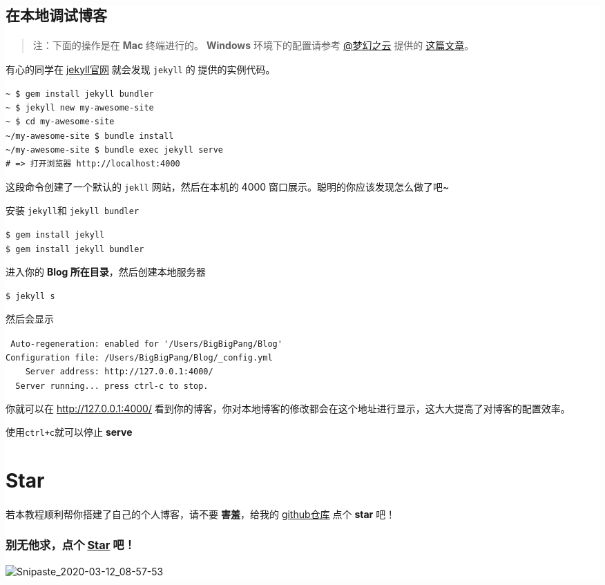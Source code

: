 ## 在本地调试博客

> 注：下面的操作是在 **Mac** 终端进行的。
> **Windows** 环境下的配置请参考 [@梦幻之云](http://www.jianshu.com/u/a13e7484dc21) 提供的 [这篇文章](https://agcaiyun.cn/2017/09/10/%E6%90%AD%E5%BB%BA%E4%B8%AA%E4%BA%BA%E5%8D%9A%E5%AE%A2/)。

有心的同学在 [jekyll官网](http://jekyllcn.com/) 就会发现 `jekyll` 的 提供的实例代码。

```
~ $ gem install jekyll bundler
~ $ jekyll new my-awesome-site
~ $ cd my-awesome-site
~/my-awesome-site $ bundle install
~/my-awesome-site $ bundle exec jekyll serve
# => 打开浏览器 http://localhost:4000
```


这段命令创建了一个默认的 `jekll` 网站，然后在本机的 4000 窗口展示。聪明的你应该发现怎么做了吧~

安装 `jekyll`和 `jekyll bundler`

```
$ gem install jekyll
$ gem install jekyll bundler
```

进入你的 **Blog 所在目录**，然后创建本地服务器

```
$ jekyll s

```

然后会显示

```
 Auto-regeneration: enabled for '/Users/BigBigPang/Blog'
Configuration file: /Users/BigBigPang/Blog/_config.yml
    Server address: http://127.0.0.1:4000/
  Server running... press ctrl-c to stop.
```

你就可以在 <http://127.0.0.1:4000/> 看到你的博客，你对本地博客的修改都会在这个地址进行显示，这大大提高了对博客的配置效率。

使用`ctrl+c`就可以停止 **serve**

# Star

若本教程顺利帮你搭建了自己的个人博客，请不要 **害羞**，给我的 [github仓库](https://github.com/bigbigpang/bigbigpang.github.io) 点个 **star** 吧！



### **别无他求，点个 [Star](https://github.com/bigbigpang/bigbigpang.github.io) 吧**！

![Snipaste_2020-03-12_08-57-53](https://i.loli.net/2020/03/12/tjKFIJBYkogWczN.png)
